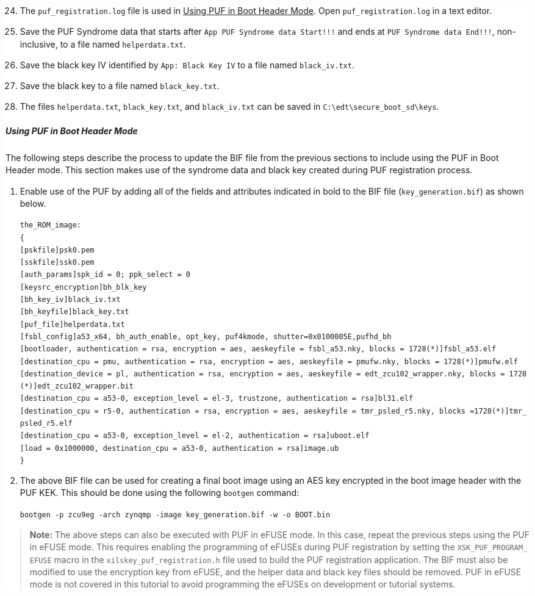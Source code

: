24. The `puf_registration.log` file is used in [Using PUF in Boot Header Mode](#using-puf-in-boot-header-mode). Open `puf_registration.log` in a text editor.

25. Save the PUF Syndrome data that starts after ``App PUF Syndrome data Start!!!`` and ends at ``PUF Syndrome data End!!!``, non-inclusive, to a file named `helperdata.txt`.

26. Save the black key IV identified by ``App: Black Key IV`` to a file named `black_iv.txt`.

27. Save the black key to a file named `black_key.txt`.

28. The files `helperdata.txt`, `black_key.txt`, and `black_iv.txt` can be saved in `C:\edt\secure_boot_sd\keys`.

##### Using PUF in Boot Header Mode

The following steps describe the process to update the BIF file from the previous sections to include using the PUF in Boot Header mode. This section makes use of the syndrome data and black key created during PUF registration process.

1. Enable use of the PUF by adding all of the fields and attributes indicated in bold to the BIF file (`key_generation.bif`) as shown below.

    ```
    the_ROM_image:
    {
    [pskfile]psk0.pem
    [sskfile]ssk0.pem
    [auth_params]spk_id = 0; ppk_select = 0
    [keysrc_encryption]bh_blk_key
    [bh_key_iv]black_iv.txt
    [bh_keyfile]black_key.txt
    [puf_file]helperdata.txt
    [fsbl_config]a53_x64, bh_auth_enable, opt_key, puf4kmode, shutter=0x0100005E,pufhd_bh
    [bootloader, authentication = rsa, encryption = aes, aeskeyfile = fsbl_a53.nky, blocks = 1728(*)]fsbl_a53.elf
    [destination_cpu = pmu, authentication = rsa, encryption = aes, aeskeyfile = pmufw.nky, blocks = 1728(*)]pmufw.elf
    [destination_device = pl, authentication = rsa, encryption = aes, aeskeyfile = edt_zcu102_wrapper.nky, blocks = 1728(*)]edt_zcu102_wrapper.bit
    [destination_cpu = a53-0, exception_level = el-3, trustzone, authentication = rsa]bl31.elf
    [destination_cpu = r5-0, authentication = rsa, encryption = aes, aeskeyfile = tmr_psled_r5.nky, blocks =1728(*)]tmr_psled_r5.elf
    [destination_cpu = a53-0, exception_level = el-2, authentication = rsa]uboot.elf
    [load = 0x1000000, destination_cpu = a53-0, authentication = rsa]image.ub
    }
    ```

2. The above BIF file can be used for creating a final boot image using an AES key encrypted in the boot image header with the PUF KEK. This should be done using the following ``bootgen`` command:

    `bootgen -p zcu9eg -arch zynqmp -image key_generation.bif -w -o BOOT.bin`

 >**Note:** The above steps can also be executed with PUF in eFUSE mode. In this case, repeat the previous steps using the PUF in eFUSE mode. This requires enabling the programming of eFUSEs during PUF registration by setting the ``XSK_PUF_PROGRAM_EFUSE`` macro in the ``xilskey_puf_registration.h`` file used to build the PUF registration application. The BIF must also be modified to use the encryption key from eFUSE, and the helper data and black key files should be removed. PUF in eFUSE mode is not covered in this tutorial to avoid programming the eFUSEs on development or tutorial systems.
